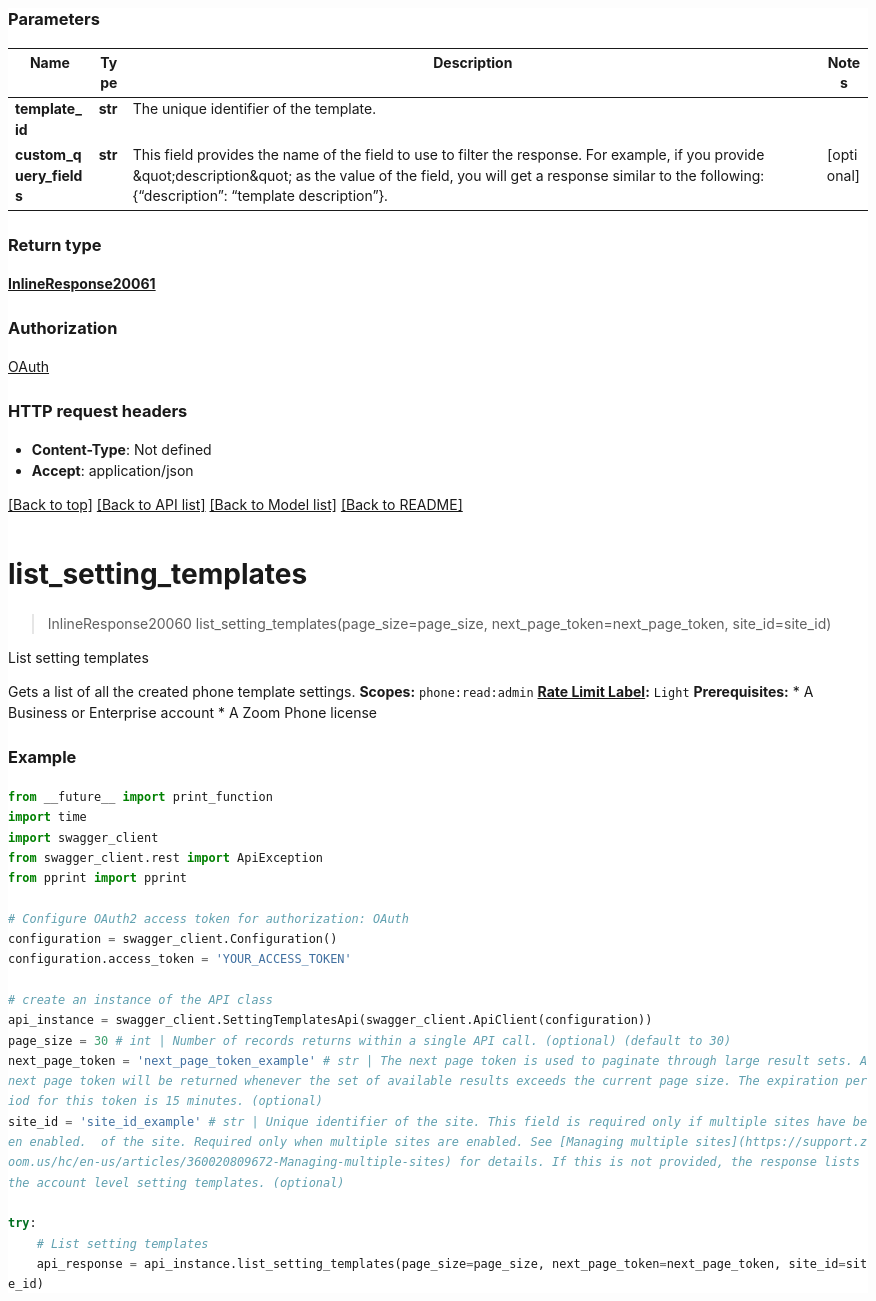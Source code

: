 ### Parameters

Name | Type | Description  | Notes
------------- | ------------- | ------------- | -------------
 **template_id** | **str**| The unique identifier of the template. | 
 **custom_query_fields** | **str**| This field provides the name of the field to use to filter the response. For example, if you provide \&quot;description\&quot; as the value of the field, you will get a response similar to the following: {“description”: “template description”}. | [optional] 

### Return type

[**InlineResponse20061**](InlineResponse20061.md)

### Authorization

[OAuth](../README.md#OAuth)

### HTTP request headers

 - **Content-Type**: Not defined
 - **Accept**: application/json

[[Back to top]](#) [[Back to API list]](../README.md#documentation-for-api-endpoints) [[Back to Model list]](../README.md#documentation-for-models) [[Back to README]](../README.md)

# **list_setting_templates**
> InlineResponse20060 list_setting_templates(page_size=page_size, next_page_token=next_page_token, site_id=site_id)

List setting templates

Gets a list of all the created phone template settings.  **Scopes:** `phone:read:admin` **[Rate Limit Label](https://developers.zoom.us/docs/api/rest/rate-limits/):** `Light`  **Prerequisites:**  * A Business or Enterprise account  * A Zoom Phone license

### Example
```python
from __future__ import print_function
import time
import swagger_client
from swagger_client.rest import ApiException
from pprint import pprint

# Configure OAuth2 access token for authorization: OAuth
configuration = swagger_client.Configuration()
configuration.access_token = 'YOUR_ACCESS_TOKEN'

# create an instance of the API class
api_instance = swagger_client.SettingTemplatesApi(swagger_client.ApiClient(configuration))
page_size = 30 # int | Number of records returns within a single API call. (optional) (default to 30)
next_page_token = 'next_page_token_example' # str | The next page token is used to paginate through large result sets. A next page token will be returned whenever the set of available results exceeds the current page size. The expiration period for this token is 15 minutes. (optional)
site_id = 'site_id_example' # str | Unique identifier of the site. This field is required only if multiple sites have been enabled.  of the site. Required only when multiple sites are enabled. See [Managing multiple sites](https://support.zoom.us/hc/en-us/articles/360020809672-Managing-multiple-sites) for details. If this is not provided, the response lists the account level setting templates. (optional)

try:
    # List setting templates
    api_response = api_instance.list_setting_templates(page_size=page_size, next_page_token=next_page_token, site_id=site_id)
```